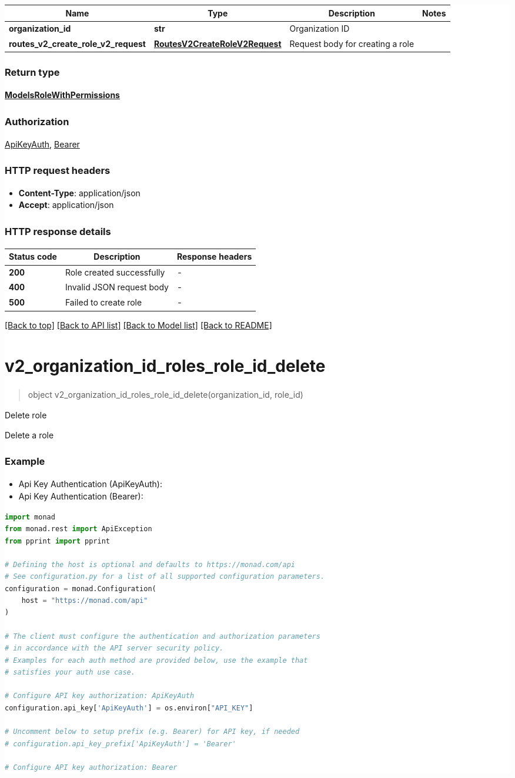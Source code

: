 Name | Type | Description  | Notes
------------- | ------------- | ------------- | -------------
 **organization_id** | **str**| Organization ID | 
 **routes_v2_create_role_v2_request** | [**RoutesV2CreateRoleV2Request**](RoutesV2CreateRoleV2Request.md)| Request body for creating a role | 

### Return type

[**ModelsRoleWithPermissions**](ModelsRoleWithPermissions.md)

### Authorization

[ApiKeyAuth](../README.md#ApiKeyAuth), [Bearer](../README.md#Bearer)

### HTTP request headers

 - **Content-Type**: application/json
 - **Accept**: application/json

### HTTP response details

| Status code | Description | Response headers |
|-------------|-------------|------------------|
**200** | Role created successfully |  -  |
**400** | Invalid JSON request body |  -  |
**500** | Failed to create role |  -  |

[[Back to top]](#) [[Back to API list]](../README.md#documentation-for-api-endpoints) [[Back to Model list]](../README.md#documentation-for-models) [[Back to README]](../README.md)

# **v2_organization_id_roles_role_id_delete**
> object v2_organization_id_roles_role_id_delete(organization_id, role_id)

Delete role

Delete a role

### Example

* Api Key Authentication (ApiKeyAuth):
* Api Key Authentication (Bearer):

```python
import monad
from monad.rest import ApiException
from pprint import pprint

# Defining the host is optional and defaults to https://monad.com/api
# See configuration.py for a list of all supported configuration parameters.
configuration = monad.Configuration(
    host = "https://monad.com/api"
)

# The client must configure the authentication and authorization parameters
# in accordance with the API server security policy.
# Examples for each auth method are provided below, use the example that
# satisfies your auth use case.

# Configure API key authorization: ApiKeyAuth
configuration.api_key['ApiKeyAuth'] = os.environ["API_KEY"]

# Uncomment below to setup prefix (e.g. Bearer) for API key, if needed
# configuration.api_key_prefix['ApiKeyAuth'] = 'Bearer'

# Configure API key authorization: Bearer
```